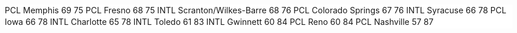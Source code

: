 <td>PCL</td>
<td>Memphis</td>
<td>69</td>
<td>75</td>
</tr>
<tr>
<td>PCL</td>
<td>Fresno</td>
<td>68</td>
<td>75</td>
</tr>
<tr>
<td>INTL</td>
<td>Scranton/Wilkes-Barre</td>
<td>68</td>
<td>76</td>
</tr>
<tr>
<td>PCL</td>
<td>Colorado Springs</td>
<td>67</td>
<td>76</td>
</tr>
<tr>
<td>INTL</td>
<td>Syracuse</td>
<td>66</td>
<td>78</td>
</tr>
<tr>
<td>PCL</td>
<td>Iowa</td>
<td>66</td>
<td>78</td>
</tr>
<tr>
<td>INTL</td>
<td>Charlotte</td>
<td>65</td>
<td>78</td>
</tr>
<tr>
<td>INTL</td>
<td>Toledo</td>
<td>61</td>
<td>83</td>
</tr>
<tr style="background-color: lightpink;">
<td>INTL</td>
<td>Gwinnett</td>
<td>60</td>
<td>84</td>
</tr>
<tr style="background-color: lightpink;">
<td>PCL</td>
<td>Reno</td>
<td>60</td>
<td>84</td>
</tr>
<tr style="background-color: lightpink;">
<td>PCL</td>
<td>Nashville</td>
<td>57</td>
<td>87</td>